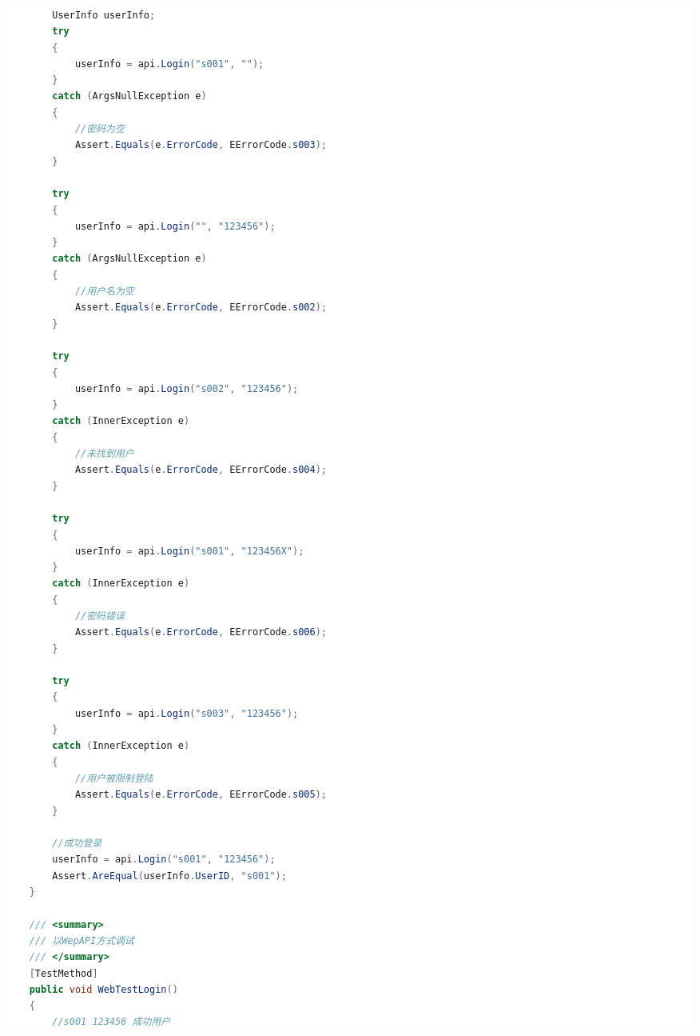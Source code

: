 ```csharp
        UserInfo userInfo;
        try
        {
            userInfo = api.Login("s001", "");
        }
        catch (ArgsNullException e)
        {
            //密码为空
            Assert.Equals(e.ErrorCode, EErrorCode.s003);
        }

        try
        {
            userInfo = api.Login("", "123456");
        }
        catch (ArgsNullException e)
        {
            //用户名为空
            Assert.Equals(e.ErrorCode, EErrorCode.s002);
        }

        try
        {
            userInfo = api.Login("s002", "123456");
        }
        catch (InnerException e)
        {
            //未找到用户
            Assert.Equals(e.ErrorCode, EErrorCode.s004);
        }

        try
        {
            userInfo = api.Login("s001", "123456X");
        }
        catch (InnerException e)
        {
            //密码错误
            Assert.Equals(e.ErrorCode, EErrorCode.s006);
        }

        try
        {
            userInfo = api.Login("s003", "123456");
        }
        catch (InnerException e)
        {
            //用户被限制登陆
            Assert.Equals(e.ErrorCode, EErrorCode.s005);
        }

        //成功登录
        userInfo = api.Login("s001", "123456");
        Assert.AreEqual(userInfo.UserID, "s001");
    }

    /// <summary>
    /// 以WepAPI方式调试
    /// </summary>
    [TestMethod]
    public void WebTestLogin()
    {
        //s001 123456 成功用户
```